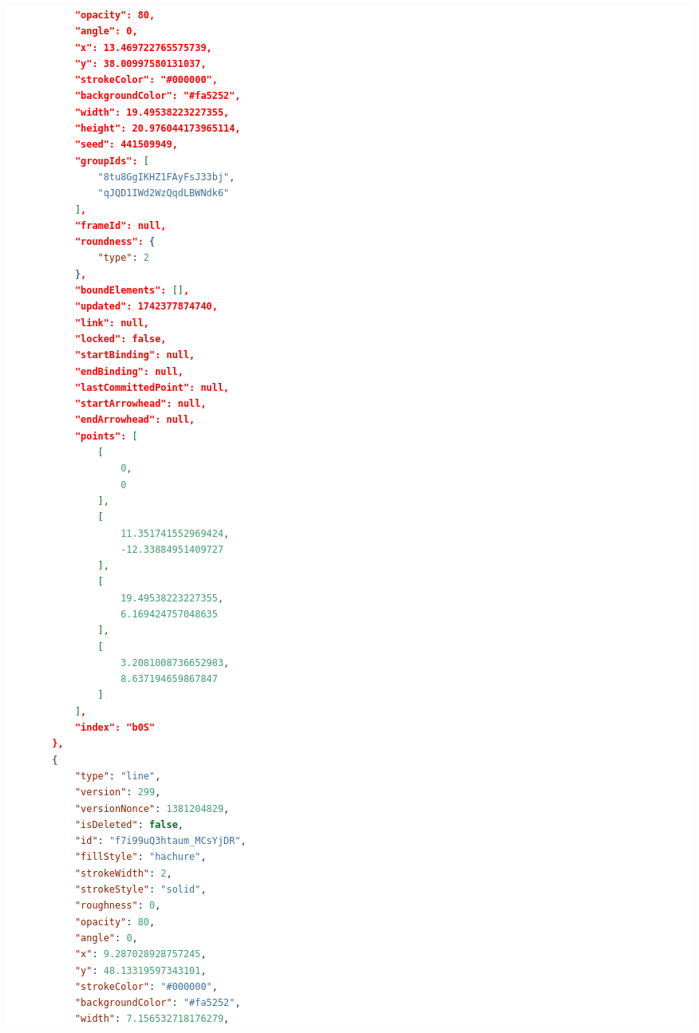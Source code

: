 ```json
			"opacity": 80,
			"angle": 0,
			"x": 13.469722765575739,
			"y": 38.00997580131037,
			"strokeColor": "#000000",
			"backgroundColor": "#fa5252",
			"width": 19.49538223227355,
			"height": 20.976044173965114,
			"seed": 441509949,
			"groupIds": [
				"8tu8GgIKHZ1FAyFsJ33bj",
				"qJQD1IWd2WzQqdLBWNdk6"
			],
			"frameId": null,
			"roundness": {
				"type": 2
			},
			"boundElements": [],
			"updated": 1742377874740,
			"link": null,
			"locked": false,
			"startBinding": null,
			"endBinding": null,
			"lastCommittedPoint": null,
			"startArrowhead": null,
			"endArrowhead": null,
			"points": [
				[
					0,
					0
				],
				[
					11.351741552969424,
					-12.33884951409727
				],
				[
					19.49538223227355,
					6.169424757048635
				],
				[
					3.2081008736652983,
					8.637194659867847
				]
			],
			"index": "b0S"
		},
		{
			"type": "line",
			"version": 299,
			"versionNonce": 1381204829,
			"isDeleted": false,
			"id": "f7i99uQ3htaum_MCsYjDR",
			"fillStyle": "hachure",
			"strokeWidth": 2,
			"strokeStyle": "solid",
			"roughness": 0,
			"opacity": 80,
			"angle": 0,
			"x": 9.287028928757245,
			"y": 48.13319597343101,
			"strokeColor": "#000000",
			"backgroundColor": "#fa5252",
			"width": 7.156532718176279,
```